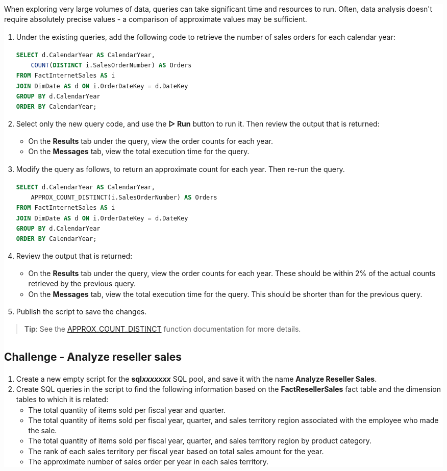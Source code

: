 When exploring very large volumes of data, queries can take significant time and resources to run. Often, data analysis doesn't require absolutely precise values - a comparison of approximate values may be sufficient.

1. Under the existing queries, add the following code to retrieve the number of sales orders for each calendar year:

    ```sql
    SELECT d.CalendarYear AS CalendarYear,
        COUNT(DISTINCT i.SalesOrderNumber) AS Orders
    FROM FactInternetSales AS i
    JOIN DimDate AS d ON i.OrderDateKey = d.DateKey
    GROUP BY d.CalendarYear
    ORDER BY CalendarYear;
    ```

2. Select only the new query code, and use the **&#9655; Run** button to run it. Then review the output that is returned:
    - On the **Results** tab under the query, view the order counts for each year.
    - On the **Messages** tab, view the total execution time for the query.
3. Modify the query as follows, to return an approximate count for each year. Then re-run the query.

    ```sql
    SELECT d.CalendarYear AS CalendarYear,
        APPROX_COUNT_DISTINCT(i.SalesOrderNumber) AS Orders
    FROM FactInternetSales AS i
    JOIN DimDate AS d ON i.OrderDateKey = d.DateKey
    GROUP BY d.CalendarYear
    ORDER BY CalendarYear;
    ```

4. Review the output that is returned:
    - On the **Results** tab under the query, view the order counts for each year. These should be within 2% of the actual counts retrieved by the previous query.
    - On the **Messages** tab, view the total execution time for the query. This should be shorter than for the previous query.

5. Publish the script to save the changes.

> **Tip**: See the [APPROX_COUNT_DISTINCT](https://docs.microsoft.com/sql/t-sql/functions/approx-count-distinct-transact-sql) function documentation for more details.

## Challenge - Analyze reseller sales

1. Create a new empty script for the **sql*xxxxxxx*** SQL pool, and save it with the name **Analyze Reseller Sales**.
2. Create SQL queries in the script to find the following information based on the **FactResellerSales** fact table and the dimension tables to which it is related:
    - The total quantity of items sold per fiscal year and quarter.
    - The total quantity of items sold per fiscal year, quarter, and sales territory region associated with the employee who made the sale.
    - The total quantity of items sold per fiscal year, quarter, and sales territory region by product category.
    - The rank of each sales territory per fiscal year based on total sales amount for the year.
    - The approximate number of sales order per year in each sales territory.
